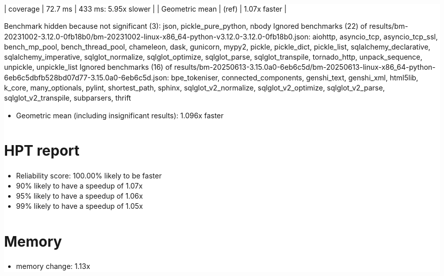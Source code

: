 | coverage                   | 72.7 ms                                                | 433 ms: 5.95x slower                                                  |
| Geometric mean             | (ref)                                                  | 1.07x faster                                                          |

Benchmark hidden because not significant (3): json, pickle_pure_python, nbody
Ignored benchmarks (22) of results/bm-20231002-3.12.0-0fb18b0/bm-20231002-linux-x86_64-python-v3.12.0-3.12.0-0fb18b0.json: aiohttp, asyncio_tcp, asyncio_tcp_ssl, bench_mp_pool, bench_thread_pool, chameleon, dask, gunicorn, mypy2, pickle, pickle_dict, pickle_list, sqlalchemy_declarative, sqlalchemy_imperative, sqlglot_normalize, sqlglot_optimize, sqlglot_parse, sqlglot_transpile, tornado_http, unpack_sequence, unpickle, unpickle_list
Ignored benchmarks (16) of results/bm-20250613-3.15.0a0-6eb6c5d/bm-20250613-linux-x86_64-python-6eb6c5dbfb528bd07d77-3.15.0a0-6eb6c5d.json: bpe_tokeniser, connected_components, genshi_text, genshi_xml, html5lib, k_core, many_optionals, pylint, shortest_path, sphinx, sqlglot_v2_normalize, sqlglot_v2_optimize, sqlglot_v2_parse, sqlglot_v2_transpile, subparsers, thrift

- Geometric mean (including insignificant results): 1.096x faster

# HPT report

- Reliability score: 100.00% likely to be faster
- 90% likely to have a speedup of 1.07x
- 95% likely to have a speedup of 1.06x
- 99% likely to have a speedup of 1.05x

# Memory
- memory change: 1.13x